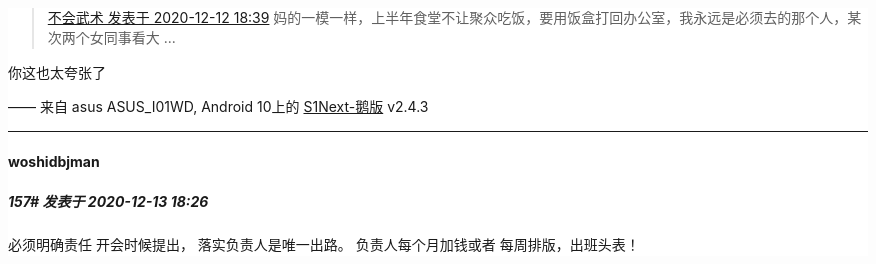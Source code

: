
<blockquote><a href="httphttps://bbs.saraba1st.com/2b/forum.php?mod=redirect&amp;goto=findpost&amp;pid=49697884&amp;ptid=1977109" target="_blank">不会武术 发表于 2020-12-12 18:39</a>
妈的一模一样，上半年食堂不让聚众吃饭，要用饭盒打回办公室，我永远是必须去的那个人，某次两个女同事看大 ...</blockquote>
你这也太夸张了

—— 来自 asus ASUS_I01WD, Android 10上的 [S1Next-鹅版](https://github.com/ykrank/S1-Next/releases) v2.4.3







*****

####  woshidbjman  
##### 157#       发表于 2020-12-13 18:26




必须明确责任 开会时候提出， 落实负责人是唯一出路。 负责人每个月加钱或者 每周排版，出班头表！





                                            